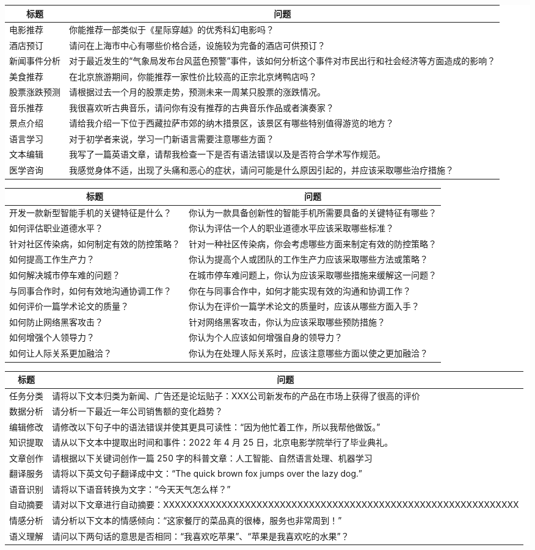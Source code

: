 |标题|问题|
|---|---|
|电影推荐|你能推荐一部类似于《星际穿越》的优秀科幻电影吗？|
|酒店预订|请问在上海市中心有哪些价格合适，设施较为完备的酒店可供预订？|
|新闻事件分析|对于最近发生的“气象局发布台风蓝色预警”事件，该如何分析这个事件对市民出行和社会经济等方面造成的影响？|
|美食推荐|在北京旅游期间，你能推荐一家性价比较高的正宗北京烤鸭店吗？|
|股票涨跌预测|请根据过去一个月的股票走势，预测未来一周某只股票的涨跌情况。|
|音乐推荐|我很喜欢听古典音乐，请问你有没有推荐的古典音乐作品或者演奏家？|
|景点介绍|请给我介绍一下位于西藏拉萨市郊的纳木措景区，该景区有哪些特别值得游览的地方？|
|语言学习|对于初学者来说，学习一门新语言需要注意哪些方面？|
|文本编辑|我写了一篇英语文章，请帮我检查一下是否有语法错误以及是否符合学术写作规范。|
|医学咨询|我感觉身体不适，出现了头痛和恶心的症状，请问可能是什么原因引起的，并应该采取哪些治疗措施？|

| 标题 | 问题 |
| --- | --- |
| 开发一款新型智能手机的关键特征是什么？ | 你认为一款具备创新性的智能手机所需要具备的关键特征有哪些？ |
| 如何评估职业道德水平？ | 你认为评估一个人的职业道德水平应该采取哪些标准？ |
| 针对社区传染病，如何制定有效的防控策略？ | 针对一种社区传染病，你会考虑哪些方面来制定有效的防控策略？ |
| 如何提高工作生产力？ | 你认为提高个人或团队的工作生产力应该采取哪些方法或策略？ |
| 如何解决城市停车难的问题？ | 在城市停车难问题上，你认为应该采取哪些措施来缓解这一问题？ |
| 与同事合作时，如何有效地沟通协调工作？ | 你在与同事合作中，如何才能实现有效的沟通和协调工作？ |
| 如何评价一篇学术论文的质量？ | 你认为在评价一篇学术论文的质量时，应该从哪些方面入手？ |
| 如何防止网络黑客攻击？ | 针对网络黑客攻击，你认为应该采取哪些预防措施？ |
| 如何增强个人领导力？ | 你认为个人应该如何增强自身的领导力？ |
| 如何让人际关系更加融洽？ | 你认为在处理人际关系时，应该注意哪些方面以使之更加融洽？ |

| 标题 | 问题 |
| --- | --- |
|任务分类|请将以下文本归类为新闻、广告还是论坛贴子：XXX公司新发布的产品在市场上获得了很高的评价|
|数据分析|请分析一下最近一年公司销售额的变化趋势？|
|编辑修改|请修改以下句子中的语法错误并使其更具可读性：“因为他忙着工作，所以我帮他做饭。”|
|知识提取|请从以下文本中提取出时间和事件：2022 年 4 月 25 日，北京电影学院举行了毕业典礼。|
|文章创作|请根据以下关键词创作一篇 250 字的科普文章：人工智能、自然语言处理、机器学习|
|翻译服务|请将以下英文句子翻译成中文：“The quick brown fox jumps over the lazy dog.”|
|语音识别|请将以下语音转换为文字：“今天天气怎么样？”|
|自动摘要|请对以下文章进行自动摘要：XXXXXXXXXXXXXXXXXXXXXXXXXXXXXXXXXXXXXXXXXXXXXXXXXXXXXXXXXXXXX|
|情感分析|请分析以下文本的情感倾向：“这家餐厅的菜品真的很棒，服务也非常周到！”|
|语义理解|请问以下两句话的意思是否相同：“我喜欢吃苹果”、“苹果是我喜欢吃的水果”？|
